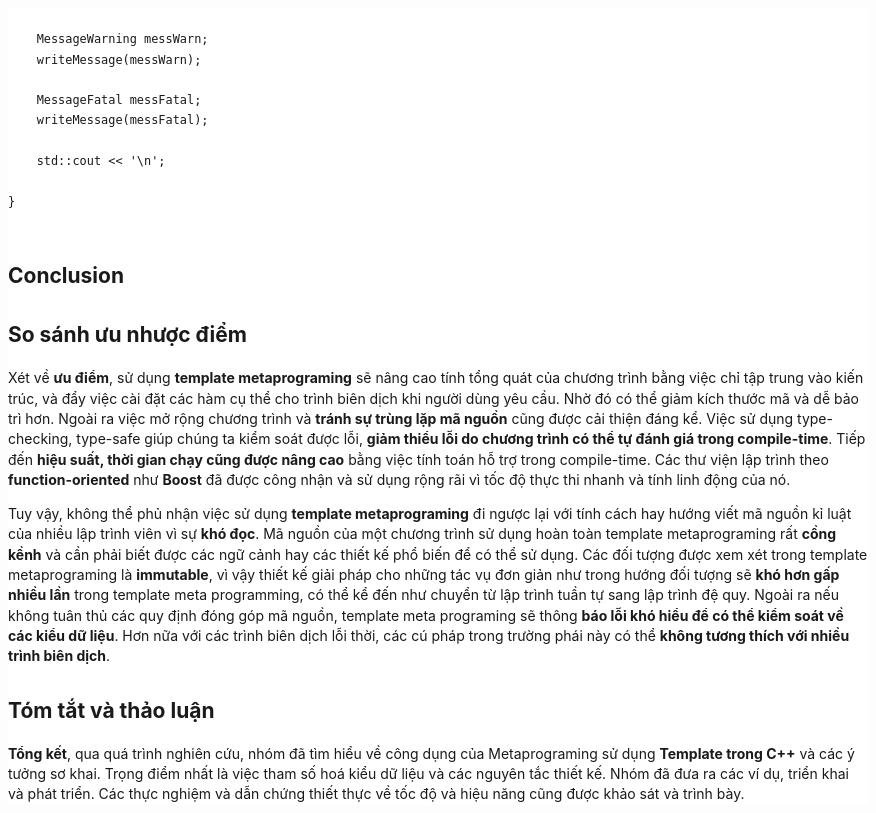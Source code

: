 ``` {#code:concept .c++ caption="Concept trong Duck-typing" label="code:concept" language="C++"}
    
    MessageWarning messWarn;
    writeMessage(messWarn);

    MessageFatal messFatal;
    writeMessage(messFatal);
  
    std::cout << '\n';

}
 
```

## Conclusion

So sánh ưu nhược điểm
---------------------

Xét về **ưu điểm**, sử dụng **template metaprograming** sẽ nâng cao tính
tổng quát của chương trình bằng việc chỉ tập trung vào kiến trúc, và đẩy
việc cài đặt các hàm cụ thể cho trình biên dịch khi người dùng yêu cầu.
Nhờ đó có thể giảm kích thước mã và dễ bảo trì hơn. Ngoài ra việc mở
rộng chương trình và **tránh sự trùng lặp mã nguồn** cũng được cải thiện
đáng kể. Việc sử dụng type-checking, type-safe giúp chúng ta kiểm soát
được lỗi, **giảm thiểu lỗi do chương trình có thể tự đánh giá trong
compile-time**. Tiếp đến **hiệu suất, thời gian chạy cũng được nâng
cao** bằng việc tính toán hỗ trợ trong compile-time. Các thư viện lập
trình theo **function-oriented** như **Boost** đã được công nhận và sử
dụng rộng rãi vì tốc độ thực thi nhanh và tính linh động của nó.

Tuy vậy, không thể phủ nhận việc sử dụng **template metaprograming** đi
ngược lại với tính cách hay hướng viết mã nguồn kỉ luật của nhiều lập
trình viên vì sự **khó đọc**. Mã nguồn của một chương trình sử dụng hoàn
toàn template metaprograming rất **cồng kềnh** và cần phải biết được các
ngữ cảnh hay các thiết kế phổ biến để có thể sử dụng. Các đối tượng được
xem xét trong template metaprograming là **immutable**, vì vậy thiết kế
giải pháp cho những tác vụ đơn giản như trong hướng đối tượng sẽ **khó
hơn gấp nhiều lần** trong template meta programming, có thể kể đến như
chuyển từ lập trình tuần tự sang lập trình đệ quy. Ngoài ra nếu không
tuân thủ các quy định đóng góp mã nguồn, template meta programing sẽ
thông **báo lỗi khó hiểu để có thể kiểm soát về các kiểu dữ liệu**. Hơn
nữa với các trình biên dịch lỗi thời, các cú pháp trong trường phái này
có thể **không tương thích với nhiều trình biên dịch**.

Tóm tắt và thảo luận
--------------------

**Tổng kết**, qua quá trình nghiên cứu, nhóm đã tìm hiểu về công dụng
của Metaprograming sử dụng **Template trong C++** và các ý tưởng sơ
khai. Trọng điểm nhất là việc tham số hoá kiểu dữ liệu và các nguyên tắc
thiết kế. Nhóm đã đưa ra các ví dụ, triển khai và phát triển. Các thực
nghiệm và dẫn chứng thiết thực về tốc độ và hiệu năng cũng được khảo sát
và trình bày.
